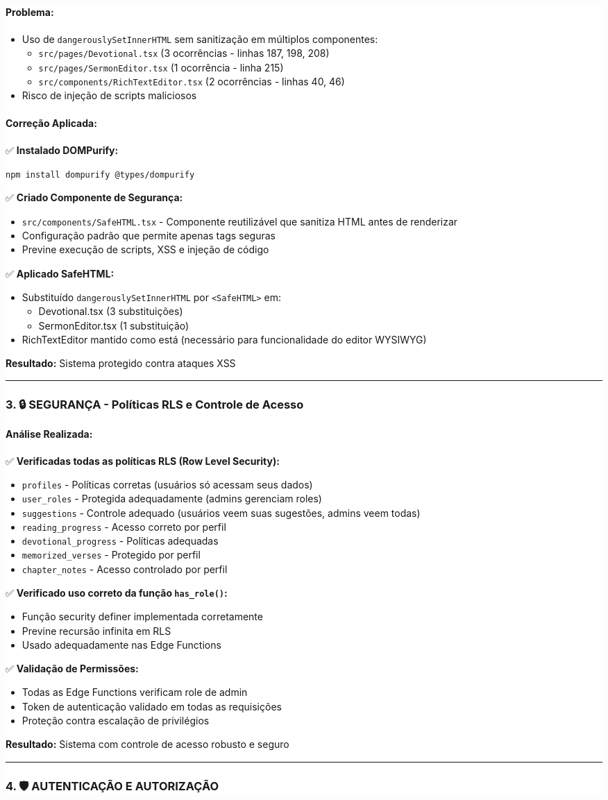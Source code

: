 #### **Problema:**
- Uso de `dangerouslySetInnerHTML` sem sanitização em múltiplos componentes:
  - `src/pages/Devotional.tsx` (3 ocorrências - linhas 187, 198, 208)
  - `src/pages/SermonEditor.tsx` (1 ocorrência - linha 215)
  - `src/components/RichTextEditor.tsx` (2 ocorrências - linhas 40, 46)
- Risco de injeção de scripts maliciosos

#### **Correção Aplicada:**
✅ **Instalado DOMPurify:**
```bash
npm install dompurify @types/dompurify
```

✅ **Criado Componente de Segurança:**
- `src/components/SafeHTML.tsx` - Componente reutilizável que sanitiza HTML antes de renderizar
- Configuração padrão que permite apenas tags seguras
- Previne execução de scripts, XSS e injeção de código

✅ **Aplicado SafeHTML:**
- Substituído `dangerouslySetInnerHTML` por `<SafeHTML>` em:
  - Devotional.tsx (3 substituições)
  - SermonEditor.tsx (1 substituição)
- RichTextEditor mantido como está (necessário para funcionalidade do editor WYSIWYG)

**Resultado:** Sistema protegido contra ataques XSS

---

### 3. 🔒 SEGURANÇA - Políticas RLS e Controle de Acesso

#### **Análise Realizada:**
✅ **Verificadas todas as políticas RLS (Row Level Security):**
- `profiles` - Políticas corretas (usuários só acessam seus dados)
- `user_roles` - Protegida adequadamente (admins gerenciam roles)
- `suggestions` - Controle adequado (usuários veem suas sugestões, admins veem todas)
- `reading_progress` - Acesso correto por perfil
- `devotional_progress` - Políticas adequadas
- `memorized_verses` - Protegido por perfil
- `chapter_notes` - Acesso controlado por perfil

✅ **Verificado uso correto da função `has_role()`:**
- Função security definer implementada corretamente
- Previne recursão infinita em RLS
- Usado adequadamente nas Edge Functions

✅ **Validação de Permissões:**
- Todas as Edge Functions verificam role de admin
- Token de autenticação validado em todas as requisições
- Proteção contra escalação de privilégios

**Resultado:** Sistema com controle de acesso robusto e seguro

---

### 4. 🛡️ AUTENTICAÇÃO E AUTORIZAÇÃO
